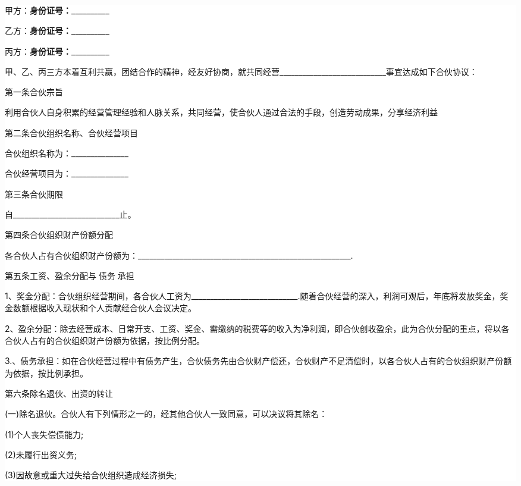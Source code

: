 
 


甲方：____身份证号：______________


乙方：____身份证号：______________


丙方：____身份证号：______________


甲、乙、丙三方本着互利共赢，团结合作的精神，经友好协商，就共同经营____________________________事宜达成如下合伙协议：


第一条合伙宗旨


利用合伙人自身积累的经营管理经验和人脉关系，共同经营，使合伙人通过合法的手段，创造劳动成果，分享经济利益


第二条合伙组织名称、合伙经营项目


合伙组织名称为：_______________


合伙经营项目为：_______________


第三条合伙期限


自____________________________止。


第四条合伙组织财产份额分配


各合伙人占有合伙组织财产份额为：________________________________________________________.


第五条工资、盈余分配与
债务
承担


1、奖金分配：合伙组织经营期间，各合伙人工资为____________________________.随着合伙经营的深入，利润可观后，年底将发放奖金，奖金数额根据收入现状和个人贡献经合伙人会议决定。


2、盈余分配：除去经营成本、日常开支、工资、奖金、需缴纳的税费等的收入为净利润，即合伙创收盈余，此为合伙分配的重点，将以各合伙人占有的合伙组织财产份额为依据，按比例分配。


3.、债务承担：如在合伙经营过程中有债务产生，合伙债务先由合伙财产偿还，合伙财产不足清偿时，以各合伙人占有的合伙组织财产份额为依据，按比例承担。


第六条除名退伙、出资的转让


(一)除名退伙。合伙人有下列情形之一的，经其他合伙人一致同意，可以决议将其除名：


(1)个人丧失偿债能力;


(2)未履行出资义务;


(3)因故意或重大过失给合伙组织造成经济损失;
